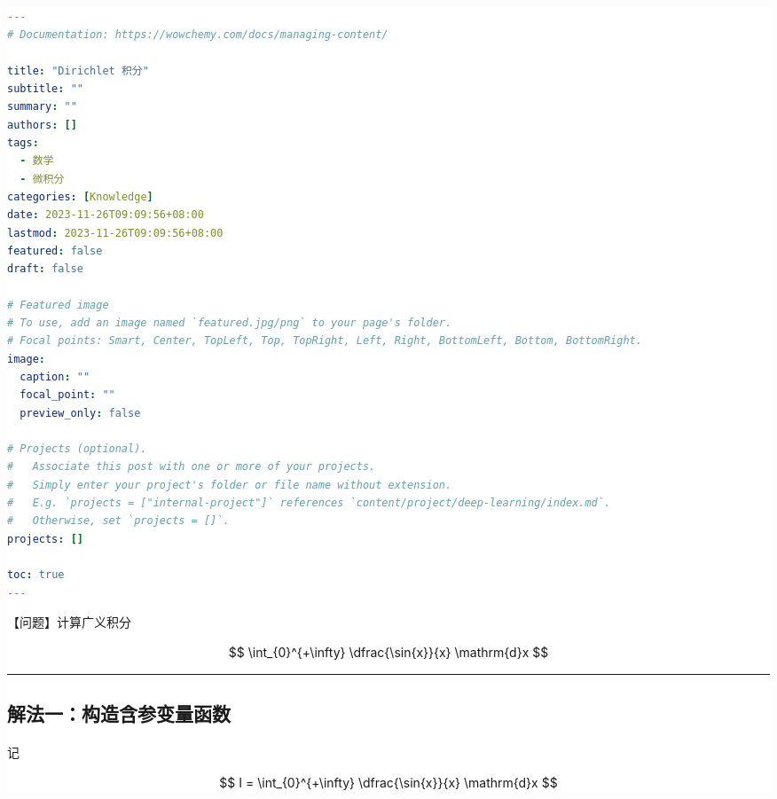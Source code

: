 ```yaml
---
# Documentation: https://wowchemy.com/docs/managing-content/

title: "Dirichlet 积分"
subtitle: ""
summary: ""
authors: []
tags:
  - 数学
  - 微积分
categories: [Knowledge]
date: 2023-11-26T09:09:56+08:00
lastmod: 2023-11-26T09:09:56+08:00
featured: false
draft: false

# Featured image
# To use, add an image named `featured.jpg/png` to your page's folder.
# Focal points: Smart, Center, TopLeft, Top, TopRight, Left, Right, BottomLeft, Bottom, BottomRight.
image:
  caption: ""
  focal_point: ""
  preview_only: false

# Projects (optional).
#   Associate this post with one or more of your projects.
#   Simply enter your project's folder or file name without extension.
#   E.g. `projects = ["internal-project"]` references `content/project/deep-learning/index.md`.
#   Otherwise, set `projects = []`.
projects: []

toc: true
---
```


【问题】计算广义积分

$$
\int_{0}^{+\infty} \dfrac{\sin{x}}{x} \mathrm{d}x
$$



------

## 解法一：构造含参变量函数

记

$$
I = \int_{0}^{+\infty} \dfrac{\sin{x}}{x} \mathrm{d}x
$$
